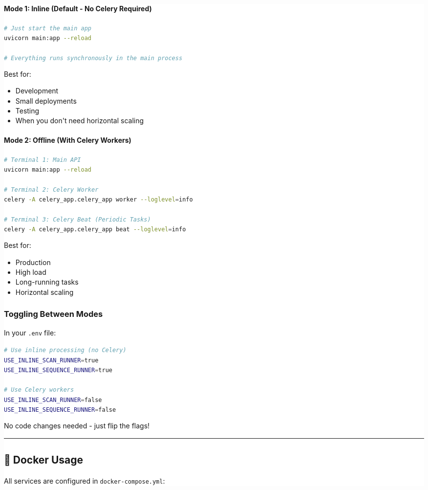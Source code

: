 #### Mode 1: Inline (Default - No Celery Required)

```bash
# Just start the main app
uvicorn main:app --reload

# Everything runs synchronously in the main process
```

Best for:
- Development
- Small deployments
- Testing
- When you don't need horizontal scaling

#### Mode 2: Offline (With Celery Workers)

```bash
# Terminal 1: Main API
uvicorn main:app --reload

# Terminal 2: Celery Worker
celery -A celery_app.celery_app worker --loglevel=info

# Terminal 3: Celery Beat (Periodic Tasks)
celery -A celery_app.celery_app beat --loglevel=info
```

Best for:
- Production
- High load
- Long-running tasks
- Horizontal scaling

### Toggling Between Modes

In your `.env` file:

```bash
# Use inline processing (no Celery)
USE_INLINE_SCAN_RUNNER=true
USE_INLINE_SEQUENCE_RUNNER=true

# Use Celery workers
USE_INLINE_SCAN_RUNNER=false
USE_INLINE_SEQUENCE_RUNNER=false
```

No code changes needed - just flip the flags!

---

## 🐳 Docker Usage

All services are configured in `docker-compose.yml`:
